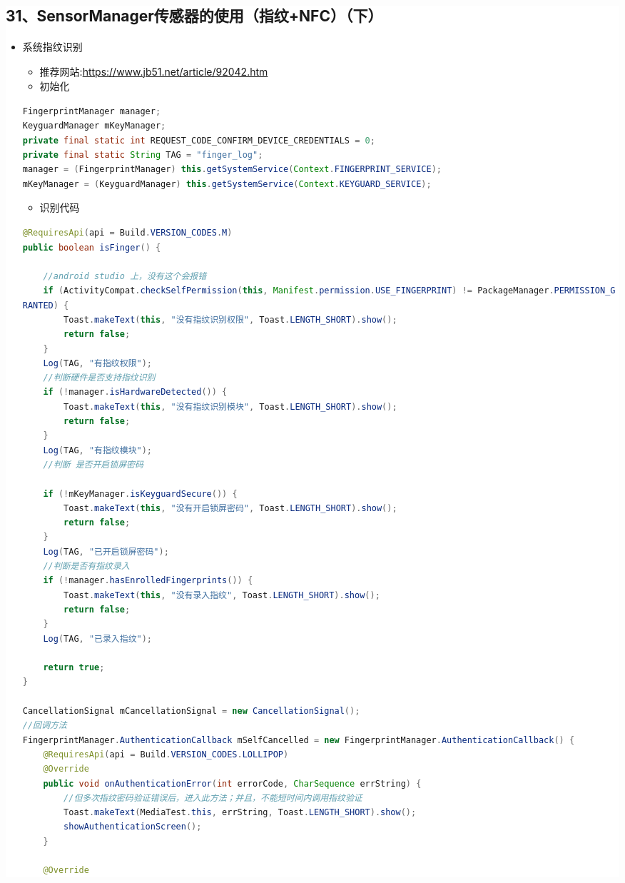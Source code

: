## 31、SensorManager传感器的使用（指纹+NFC）（下）

+ 系统指纹识别

  + 推荐网站:https://www.jb51.net/article/92042.htm
  + 初始化

  ```java
  FingerprintManager manager;
  KeyguardManager mKeyManager;
  private final static int REQUEST_CODE_CONFIRM_DEVICE_CREDENTIALS = 0;
  private final static String TAG = "finger_log";
  manager = (FingerprintManager) this.getSystemService(Context.FINGERPRINT_SERVICE);
  mKeyManager = (KeyguardManager) this.getSystemService(Context.KEYGUARD_SERVICE);
  ```

  + 识别代码

  ```java
  @RequiresApi(api = Build.VERSION_CODES.M)
  public boolean isFinger() {
  
      //android studio 上，没有这个会报错 
      if (ActivityCompat.checkSelfPermission(this, Manifest.permission.USE_FINGERPRINT) != PackageManager.PERMISSION_GRANTED) {
          Toast.makeText(this, "没有指纹识别权限", Toast.LENGTH_SHORT).show();
          return false;
      }
      Log(TAG, "有指纹权限");
      //判断硬件是否支持指纹识别 
      if (!manager.isHardwareDetected()) {
          Toast.makeText(this, "没有指纹识别模块", Toast.LENGTH_SHORT).show();
          return false;
      }
      Log(TAG, "有指纹模块");
      //判断 是否开启锁屏密码 
  
      if (!mKeyManager.isKeyguardSecure()) {
          Toast.makeText(this, "没有开启锁屏密码", Toast.LENGTH_SHORT).show();
          return false;
      }
      Log(TAG, "已开启锁屏密码");
      //判断是否有指纹录入 
      if (!manager.hasEnrolledFingerprints()) {
          Toast.makeText(this, "没有录入指纹", Toast.LENGTH_SHORT).show();
          return false;
      }
      Log(TAG, "已录入指纹");
  
      return true;
  }
  
  CancellationSignal mCancellationSignal = new CancellationSignal();
  //回调方法 
  FingerprintManager.AuthenticationCallback mSelfCancelled = new FingerprintManager.AuthenticationCallback() {
      @RequiresApi(api = Build.VERSION_CODES.LOLLIPOP)
      @Override
      public void onAuthenticationError(int errorCode, CharSequence errString) {
          //但多次指纹密码验证错误后，进入此方法；并且，不能短时间内调用指纹验证 
          Toast.makeText(MediaTest.this, errString, Toast.LENGTH_SHORT).show();
          showAuthenticationScreen();
      }
  
      @Override
  ```